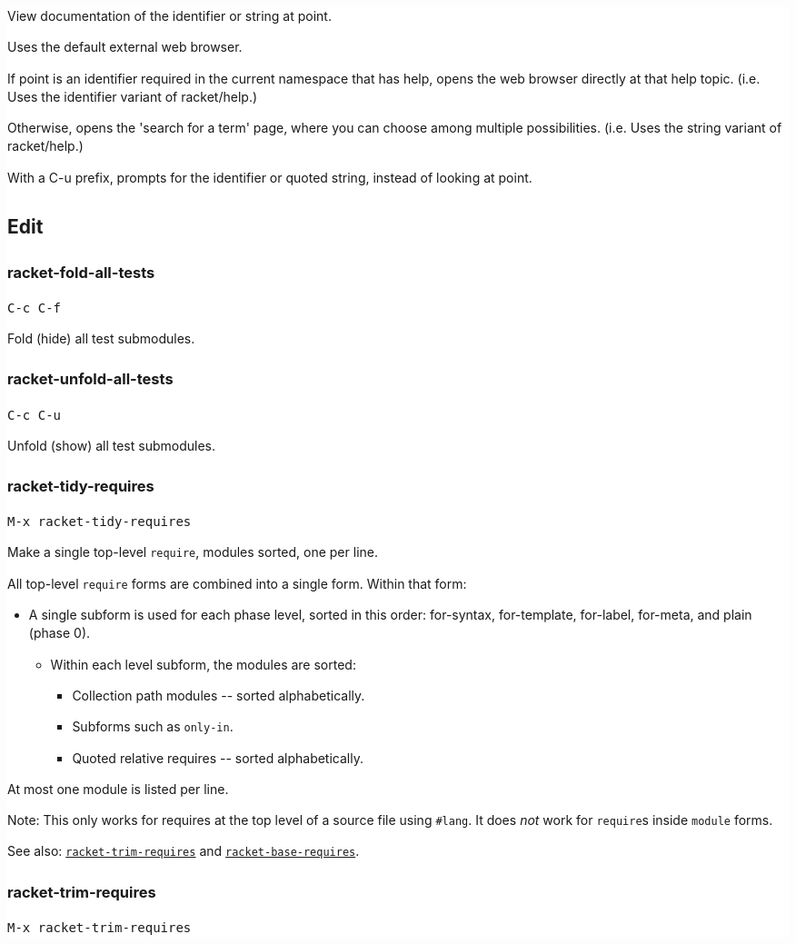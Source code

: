 View documentation of the identifier or string at point.

Uses the default external web browser.

If point is an identifier required in the current namespace that
has help, opens the web browser directly at that help
topic. (i.e. Uses the identifier variant of racket/help.)

Otherwise, opens the 'search for a term' page, where you can
choose among multiple possibilities. (i.e. Uses the string
variant of racket/help.)

With a C-u prefix, prompts for the identifier or quoted string,
instead of looking at point.

## Edit

### racket-fold-all-tests
<kbd>C-c C-f</kbd>

Fold (hide) all test submodules.

### racket-unfold-all-tests
<kbd>C-c C-u</kbd>

Unfold (show) all test submodules.

### racket-tidy-requires
<kbd>M-x racket-tidy-requires</kbd>

Make a single top-level `require`, modules sorted, one per line.

All top-level `require` forms are combined into a single form.
Within that form:

- A single subform is used for each phase level, sorted in this
  order: for-syntax, for-template, for-label, for-meta, and
  plain (phase 0).

  - Within each level subform, the modules are sorted:

    - Collection path modules -- sorted alphabetically.

    - Subforms such as `only-in`.

    - Quoted relative requires -- sorted alphabetically.

At most one module is listed per line.

Note: This only works for requires at the top level of a source
file using `#lang`. It does *not* work for `require`s inside
`module` forms.

See also: [`racket-trim-requires`](#racket-trim-requires) and [`racket-base-requires`](#racket-base-requires).

### racket-trim-requires
<kbd>M-x racket-trim-requires</kbd>
